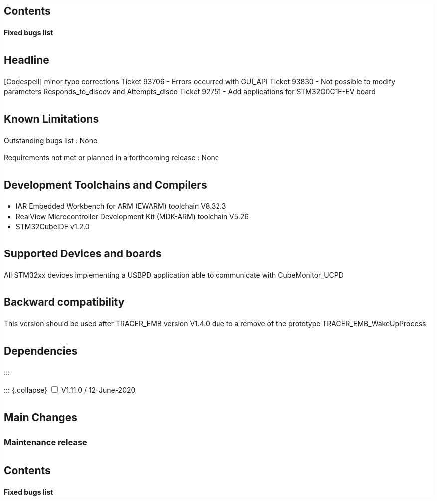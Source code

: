 
## Contents
**Fixed bugs list**

  Headline
  --------
  [Codespell] minor typo corrections
  Ticket 93706 - Errors occurred with GUI_API
  Ticket 93830 - Not possible to modify parameters Responds_to_discov and Attempts_disco
  Ticket 92751 - Add applications for STM32G0C1E-EV board

## Known Limitations

  Outstanding bugs list : None

  Requirements not met or planned in a forthcoming release : None

## Development Toolchains and Compilers

- IAR Embedded Workbench for ARM (EWARM) toolchain V8.32.3
- RealView Microcontroller Development Kit (MDK-ARM) toolchain V5.26
- STM32CubeIDE v1.2.0

## Supported Devices and boards

  All STM32xx devices implementing a USBPD application able to communicate with CubeMonitor_UCPD

## Backward compatibility

  This version should be used after TRACER_EMB version V1.4.0 due to a remove of the prototype TRACER_EMB_WakeUpProcess 

## Dependencies

</div>
:::

::: {.collapse}
<input type="checkbox" id="collapse-section15" aria-hidden="true">
<label for="collapse-section15" aria-hidden="true">V1.11.0 / 12-June-2020</label>
<div>

## Main Changes

### Maintenance release


## Contents
**Fixed bugs list**
